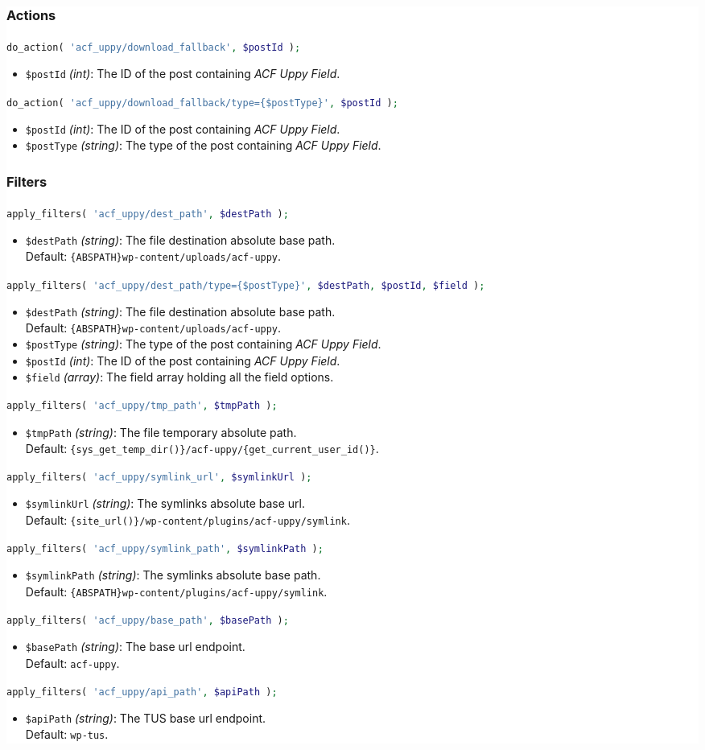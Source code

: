 ### Actions

```php
do_action( 'acf_uppy/download_fallback', $postId );
```
- `$postId` _(int)_: The ID of the post containing _ACF Uppy Field_.

```php
do_action( 'acf_uppy/download_fallback/type={$postType}', $postId );
```
- `$postId` _(int)_: The ID of the post containing _ACF Uppy Field_.
- `$postType` _(string)_: The type of the post containing _ACF Uppy Field_.

### Filters

```php
apply_filters( 'acf_uppy/dest_path', $destPath );
```
- `$destPath` _(string)_: The file destination absolute base path.  
Default: `{ABSPATH}wp-content/uploads/acf-uppy`.

```php
apply_filters( 'acf_uppy/dest_path/type={$postType}', $destPath, $postId, $field );
```
- `$destPath` _(string)_: The file destination absolute base path.  
Default: `{ABSPATH}wp-content/uploads/acf-uppy`.
- `$postType` _(string)_: The type of the post containing _ACF Uppy Field_.
- `$postId` _(int)_: The ID of the post containing _ACF Uppy Field_.
- `$field` _(array)_: The field array holding all the field options.

```php
apply_filters( 'acf_uppy/tmp_path', $tmpPath );
```
- `$tmpPath` _(string)_: The file temporary absolute path.  
Default: `{sys_get_temp_dir()}/acf-uppy/{get_current_user_id()}`.

```php
apply_filters( 'acf_uppy/symlink_url', $symlinkUrl );
```
- `$symlinkUrl` _(string)_: The symlinks absolute base url.  
Default: `{site_url()}/wp-content/plugins/acf-uppy/symlink`.

```php
apply_filters( 'acf_uppy/symlink_path', $symlinkPath );
```
- `$symlinkPath` _(string)_: The symlinks absolute base path.  
Default: `{ABSPATH}wp-content/plugins/acf-uppy/symlink`.

```php
apply_filters( 'acf_uppy/base_path', $basePath );
```
- `$basePath` _(string)_: The base url endpoint.  
Default: `acf-uppy`.

```php
apply_filters( 'acf_uppy/api_path', $apiPath );
```
- `$apiPath` _(string)_: The TUS base url endpoint.  
Default: `wp-tus`.
